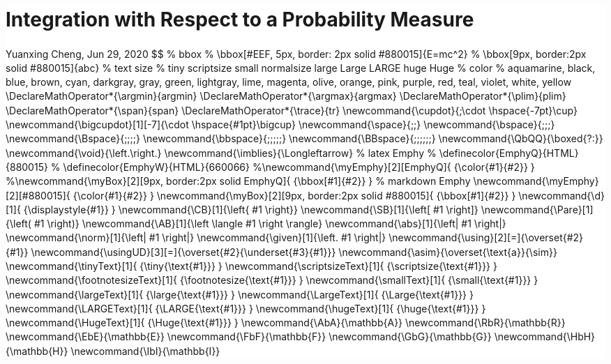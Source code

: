 # Integration with Respect to a Probability Measure

Yuanxing Cheng, Jun 29, 2020
$$
% bbox
% \bbox[#EEF, 5px, border: 2px solid #880015]{E=mc^2}
% \bbox[9px, border:2px solid #880015]{abc}
% text size
% tiny scriptsize small normalsize large Large LARGE huge Huge
% color
% aquamarine, black, blue, brown, cyan, darkgray, gray, green, lightgray, lime, magenta, olive, orange, pink, purple, red, teal, violet, white, yellow
\DeclareMathOperator*{\argmin}{argmin}
\DeclareMathOperator*{\argmax}{argmax}
\DeclareMathOperator*{\plim}{plim}
\DeclareMathOperator*{\span}{span}
\DeclareMathOperator*{\trace}{tr}
\newcommand{\cupdot}{\;\cdot \hspace{-7pt}\cup}
\newcommand{\bigcupdot}[1][-7]{\cdot \hspace{#1pt}\bigcup}
\newcommand{\space}{\;\;}
\newcommand{\bspace}{\;\;\;}
\newcommand{\Bspace}{\;\;\;\;}
\newcommand{\bbspace}{\;\;\;\;\;}
\newcommand{\BBspace}{\;\;\;\;\;\;}
\newcommand{\QbQQ}{\boxed{?\:}}
\newcommand{\void}{\left.\right.}
\newcommand{\imblies}{\Longleftarrow}
% latex Emphy
% \definecolor{EmphyQ}{HTML}{880015}
% \definecolor{EmphyW}{HTML}{660066}
%\newcommand{\myEmphy}[2][EmphyQ]{ {\color{#1}{#2}} }
%\newcommand{\myBox}[2][9px, border:2px solid EmphyQ]{ {\bbox[#1]{#2}} }
% markdown Emphy
\newcommand{\myEmphy}[2][#880015]{ {\color{#1}{#2}} }
\newcommand{\myBox}[2][9px, border:2px solid #880015]{ {\bbox[#1]{#2}} }
\newcommand{\d}[1]{ {\displaystyle{#1}} }
\newcommand{\CB}[1]{\left\{ #1 \right\}}
\newcommand{\SB}[1]{\left[ #1 \right]}
\newcommand{\Pare}[1]{\left( #1 \right)}
\newcommand{\AB}[1]{\left \langle #1 \right \rangle}
\newcommand{\abs}[1]{\left| #1 \right|}
\newcommand{\norm}[1]{\left\| #1 \right\|}
\newcommand{\given}[1]{\left. #1 \right|}
\newcommand{\using}[2][=]{\overset{#2}{#1}}
\newcommand{\usingUD}[3][=]{\overset{#2}{\underset{#3}{#1}}}
\newcommand{\asim}{\overset{\text{a}}{\sim}}
\newcommand{\tinyText}[1]{ {\tiny{\text{#1}}} }
\newcommand{\scriptsizeText}[1]{ {\scriptsize{\text{#1}}} }
\newcommand{\footnotesizeText}[1]{ {\footnotesize{\text{#1}}} }
\newcommand{\smallText}[1]{ {\small{\text{#1}}} }
\newcommand{\largeText}[1]{ {\large{\text{#1}}} }
\newcommand{\LargeText}[1]{ {\Large{\text{#1}}} }
\newcommand{\LARGEText}[1]{ {\LARGE{\text{#1}}} }
\newcommand{\hugeText}[1]{ {\huge{\text{#1}}} }
\newcommand{\HugeText}[1]{ {\Huge{\text{#1}}} }
\newcommand{\AbA}{\mathbb{A}}
\newcommand{\RbR}{\mathbb{R}}
\newcommand{\EbE}{\mathbb{E}}
\newcommand{\FbF}{\mathbb{F}}
\newcommand{\GbG}{\mathbb{G}}
\newcommand{\HbH}{\mathbb{H}}
\newcommand{\IbI}{\mathbb{I}}